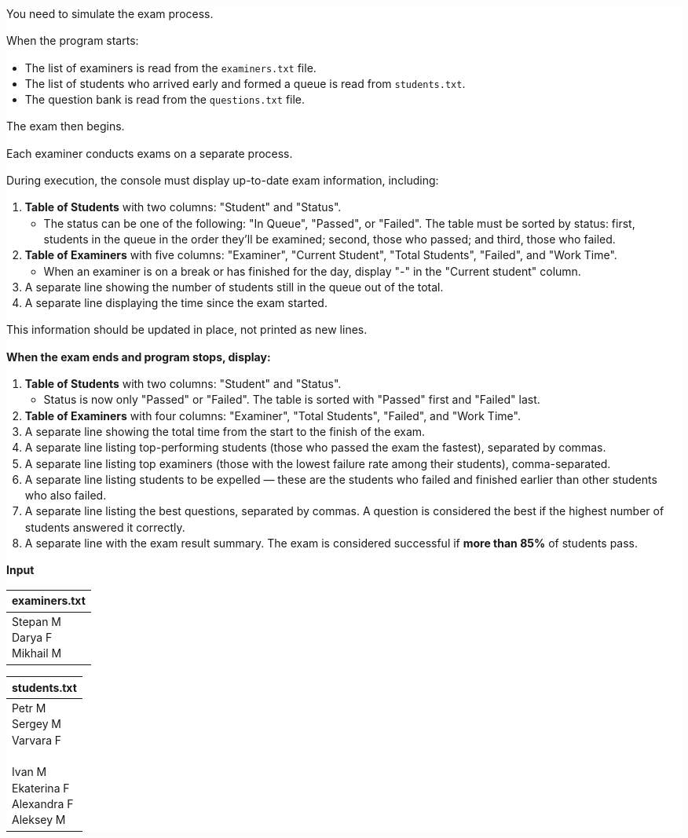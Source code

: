 You need to simulate the exam process.

When the program starts:

- The list of examiners is read from the `examiners.txt` file.
- The list of students who arrived early and formed a queue is read from `students.txt`.
- The question bank is read from the `questions.txt` file.

The exam then begins.

Each examiner conducts exams on a separate process.

During execution, the console must display up-to-date exam information, including:

1. **Table of Students** with two columns: "Student" and "Status".
    - The status can be one of the following: "In Queue", "Passed", or "Failed". The table must be sorted by status: first, students in the queue in the order they’ll be examined; second, those who passed; and third, those who failed.
2. **Table of Examiners** with five columns: "Examiner", "Current Student", "Total Students", "Failed", and "Work Time".
    - When an examiner is on a break or has finished for the day, display "-" in the "Current student" column.
3. A separate line showing the number of students still in the queue out of the total.
4. A separate line displaying the time since the exam started.

This information should be updated in place, not printed as new lines.

**When the exam ends and program stops, display:**

1. **Table of Students** with two columns: "Student" and "Status".
    - Status is now only "Passed" or "Failed". The table is sorted with "Passed" first and "Failed" last.
2. **Table of Examiners** with four columns: "Examiner", "Total Students", "Failed", and "Work Time".
3. A separate line showing the total time from the start to the finish of the exam.
4. A separate line listing top-performing students (those who passed the exam the fastest), separated by commas.
5. A separate line listing top examiners (those with the lowest failure rate among their students), comma-separated.
6. A separate line listing students to be expelled — these are the students who failed and finished earlier than other students who also failed.
7. A separate line listing the best questions, separated by commas. A question is considered the best if the highest number of students answered it correctly.
8. A separate line with the exam result summary. The exam is considered successful if **more than 85%** of students pass.

**Input**

| examiners.txt |
| --- |
| Stepan M<br>Darya F<br>Mikhail M |

| students.txt |
| --- |
| Petr M<br>Sergey M<br>Varvara F<br><br>Ivan M<br>Ekaterina F<br>Alexandra F<br>Aleksey M |
